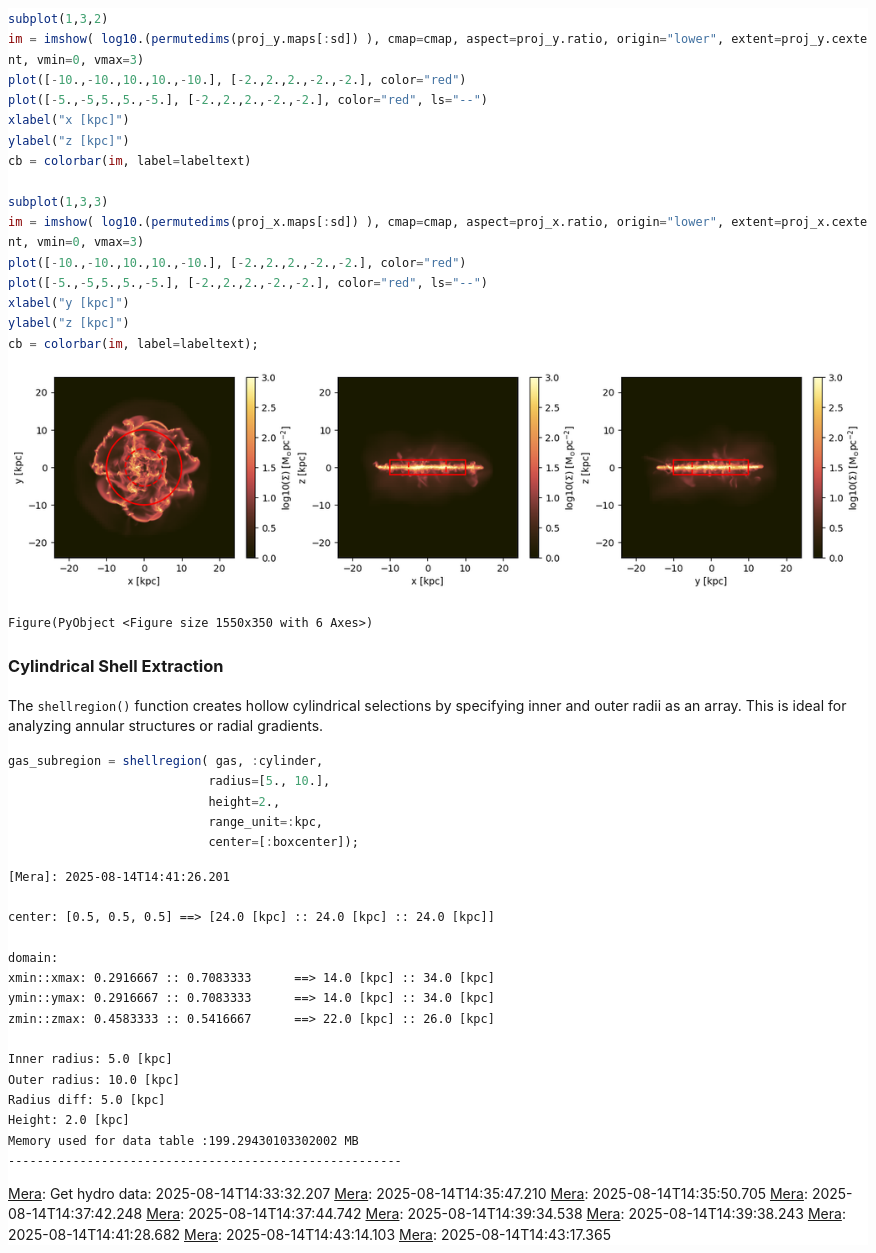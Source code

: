 ```julia
subplot(1,3,2)
im = imshow( log10.(permutedims(proj_y.maps[:sd]) ), cmap=cmap, aspect=proj_y.ratio, origin="lower", extent=proj_y.cextent, vmin=0, vmax=3)
plot([-10.,-10.,10.,10.,-10.], [-2.,2.,2.,-2.,-2.], color="red")
plot([-5.,-5,5.,5.,-5.], [-2.,2.,2.,-2.,-2.], color="red", ls="--")
xlabel("x [kpc]")
ylabel("z [kpc]")
cb = colorbar(im, label=labeltext)

subplot(1,3,3)
im = imshow( log10.(permutedims(proj_x.maps[:sd]) ), cmap=cmap, aspect=proj_x.ratio, origin="lower", extent=proj_x.cextent, vmin=0, vmax=3)
plot([-10.,-10.,10.,10.,-10.], [-2.,2.,2.,-2.,-2.], color="red")
plot([-5.,-5,5.,5.,-5.], [-2.,2.,2.,-2.,-2.], color="red", ls="--")
xlabel("y [kpc]")
ylabel("z [kpc]")
cb = colorbar(im, label=labeltext);
```

![](03_hydro_Get_Subregions_files/03_hydro_Get_Subregions_63_1.png)

```
Figure(PyObject <Figure size 1550x350 with 6 Axes>)
```

### Cylindrical Shell Extraction

The `shellregion()` function creates hollow cylindrical selections by specifying inner and outer radii as an array. This is ideal for analyzing annular structures or radial gradients.

```julia
gas_subregion = shellregion( gas, :cylinder,
                            radius=[5., 10.],
                            height=2.,
                            range_unit=:kpc,
                            center=[:boxcenter]);
```

```
[Mera]: 2025-08-14T14:41:26.201

center: [0.5, 0.5, 0.5] ==> [24.0 [kpc] :: 24.0 [kpc] :: 24.0 [kpc]]

domain:
xmin::xmax: 0.2916667 :: 0.7083333  	==> 14.0 [kpc] :: 34.0 [kpc]
ymin::ymax: 0.2916667 :: 0.7083333  	==> 14.0 [kpc] :: 34.0 [kpc]
zmin::zmax: 0.4583333 :: 0.5416667  	==> 22.0 [kpc] :: 26.0 [kpc]

Inner radius: 5.0 [kpc]
Outer radius: 10.0 [kpc]
Radius diff: 5.0 [kpc]
Height: 2.0 [kpc]
Memory used for data table :199.29430103302002 MB
-------------------------------------------------------
```

[Mera]: 2025-08-14T14:33:29.776
[Mera]: Get hydro data: 2025-08-14T14:33:32.207
[Mera]: 2025-08-14T14:35:47.210
[Mera]: 2025-08-14T14:35:50.705
[Mera]: 2025-08-14T14:37:42.248
[Mera]: 2025-08-14T14:37:44.742
[Mera]: 2025-08-14T14:39:34.538
[Mera]: 2025-08-14T14:39:38.243
[Mera]: 2025-08-14T14:41:28.682
[Mera]: 2025-08-14T14:43:14.103
[Mera]: 2025-08-14T14:43:17.365
